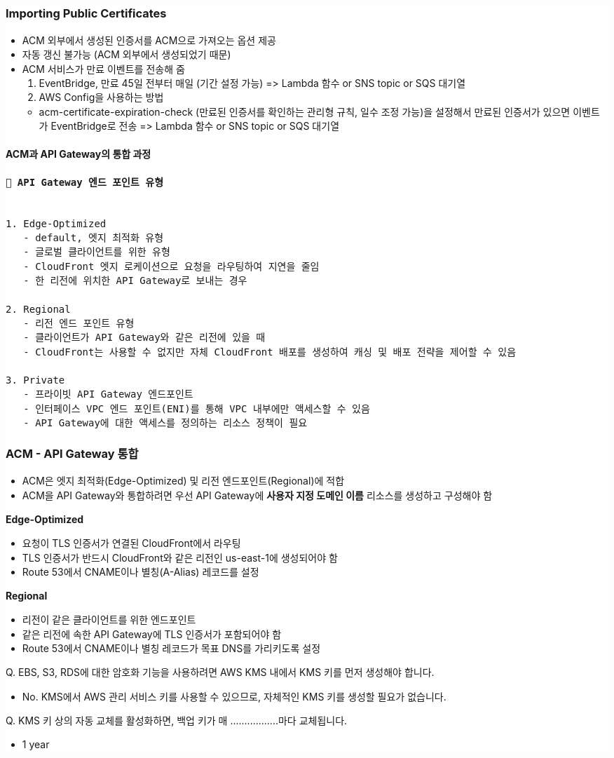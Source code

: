 ### Importing Public Certificates

- ACM 외부에서 생성된 인증서를 ACM으로 가져오는 옵션 제공
- 자동 갱신 불가능 (ACM 외부에서 생성되었기 때문)
- ACM 서비스가 만료 이벤트를 전송해 줌
  1. EventBridge, 만료 45일 전부터 매일 (기간 설정 가능) => Lambda 함수 or SNS topic or SQS 대기열
  2. AWS Config을 사용하는 방법
    - acm-certificate-expiration-check (만료된 인증서를 확인하는 관리형 규칙, 일수 조정 가능)을 설정해서 만료된 인증서가 있으면 이벤트가 EventBridge로 전송 => Lambda 함수 or SNS topic or SQS 대기열


#### ACM과 API Gateway의 통합 과정

<pre>
<h4>📌 API Gateway 엔드 포인트 유형</h4>
1. Edge-Optimized 
   - default, 엣지 최적화 유형
   - 글로벌 클라이언트를 위한 유형
   - CloudFront 엣지 로케이션으로 요청을 라우팅하여 지연을 줄임
   - 한 리전에 위치한 API Gateway로 보내는 경우

2. Regional
   - 리전 엔드 포인트 유형
   - 클라이언트가 API Gateway와 같은 리전에 있을 때
   - CloudFront는 사용할 수 없지만 자체 CloudFront 배포를 생성하여 캐싱 및 배포 전략을 제어할 수 있음

3. Private
   - 프라이빗 API Gateway 엔드포인트
   - 인터페이스 VPC 엔드 포인트(ENI)를 통해 VPC 내부에만 액세스할 수 있음
   - API Gateway에 대한 액세스를 정의하는 리소스 정책이 필요
</pre>

### ACM - API Gateway 통합

- ACM은 엣지 최적화(Edge-Optimized) 및 리전 엔드포인트(Regional)에 적합
- ACM을 API Gateway와 통합하려면 우선 API Gateway에 **사용자 지정 도메인 이름** 리소스를 생성하고 구성해야 함

**Edge-Optimized**
- 요청이 TLS 인증서가 연결된 CloudFront에서 라우팅
- TLS 인증서가 반드시 CloudFront와 같은 리전인 us-east-1에 생성되어야 함
- Route 53에서 CNAME이나 별칭(A-Alias) 레코드를 설정

**Regional**
- 리전이 같은 클라이언트를 위한 엔드포인트
- 같은 리전에 속한 API Gateway에 TLS 인증서가 포함되어야 함
- Route 53에서 CNAME이나 별칭 레코드가 목표 DNS를 가리키도록 설정





Q. EBS, S3, RDS에 대한 암호화 기능을 사용하려면 AWS KMS 내에서 KMS 키를 먼저 생성해야 합니다.
- No. KMS에서 AWS 관리 서비스 키를 사용할 수 있으므로, 자체적인 KMS 키를 생성할 필요가 없습니다.


Q. KMS 키 상의 자동 교체를 활성화하면, 백업 키가 매 .................마다 교체됩니다.
- 1 year
